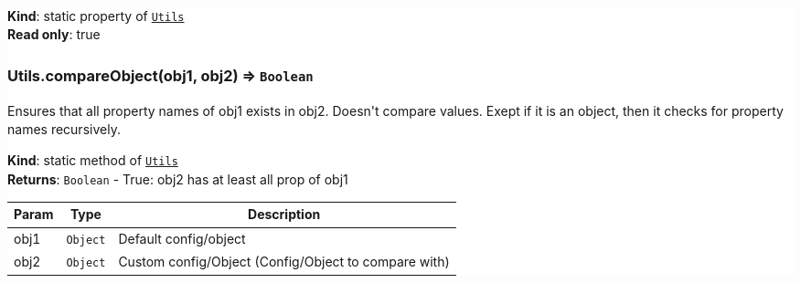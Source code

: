 **Kind**: static property of [<code>Utils</code>](#Utils)  
**Read only**: true  
<a name="Utils.compareObject"></a>

### Utils.compareObject(obj1, obj2) ⇒ <code>Boolean</code>
Ensures that all property names of obj1 exists in obj2.
Doesn't compare values. Exept if it is an object, then it checks for property names recursively.

**Kind**: static method of [<code>Utils</code>](#Utils)  
**Returns**: <code>Boolean</code> - True: obj2 has at least all prop of obj1  

| Param | Type | Description |
| --- | --- | --- |
| obj1 | <code>Object</code> | Default config/object |
| obj2 | <code>Object</code> | Custom config/Object (Config/Object to compare with) |

